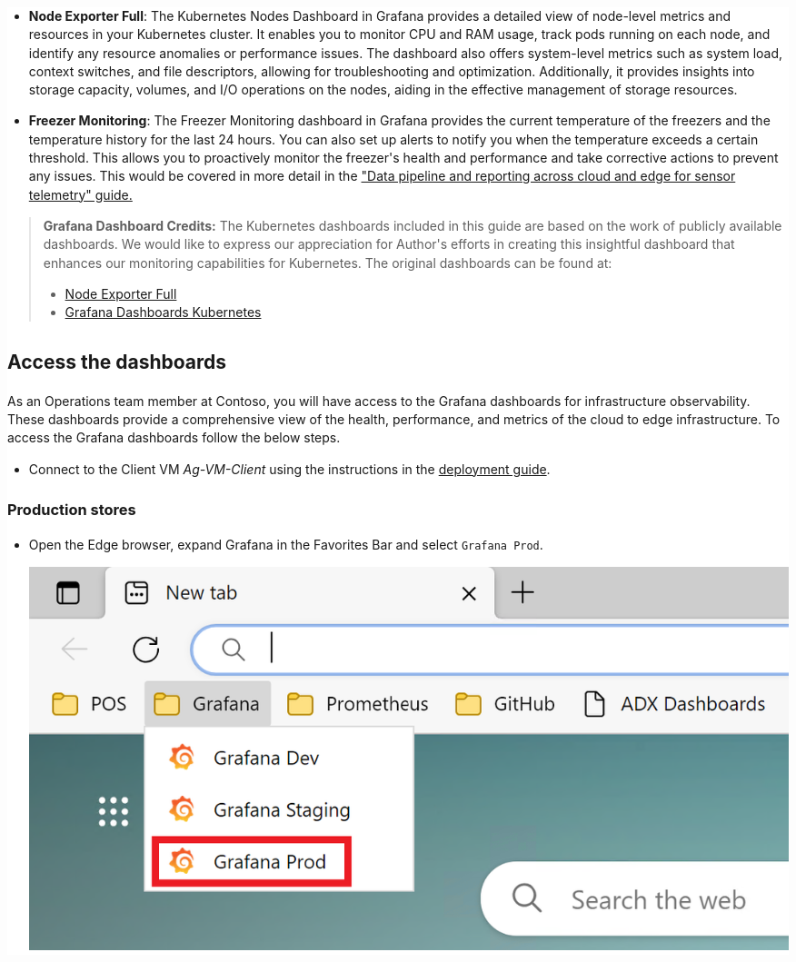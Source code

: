 - **Node Exporter Full**: The Kubernetes Nodes Dashboard in Grafana provides a detailed view of node-level metrics and resources in your Kubernetes cluster. It enables you to monitor CPU and RAM usage, track pods running on each node, and identify any resource anomalies or performance issues. The dashboard also offers system-level metrics such as system load, context switches, and file descriptors, allowing for troubleshooting and optimization. Additionally, it provides insights into storage capacity, volumes, and I/O operations on the nodes, aiding in the effective management of storage resources.

- **Freezer Monitoring**: The Freezer Monitoring dashboard in Grafana provides the current temperature of the freezers and the temperature history for the last 24 hours. You can also set up alerts to notify you when the temperature exceeds a certain threshold. This allows you to proactively monitor the freezer's health and performance and take corrective actions to prevent any issues. This would be covered in more detail in the ["Data pipeline and reporting across cloud and edge for sensor telemetry" guide.](/azure_jumpstart_ag/contoso_supermarket/freezer_monitor/)

> **Grafana Dashboard Credits:**
> The Kubernetes dashboards included in this guide are based on the work of publicly available dashboards. We would like to express our appreciation for Author's efforts in creating this insightful dashboard that enhances our monitoring capabilities for Kubernetes.
> The original dashboards can be found at:
> - [Node Exporter Full](https://grafana.com/grafana/dashboards/1860-node-exporter-full)
> - [Grafana Dashboards Kubernetes](https://github.com/dotdc/grafana-dashboards-kubernetes)

## Access the dashboards

As an Operations team member at Contoso, you will have access to the Grafana dashboards for infrastructure observability. These dashboards provide a comprehensive view of the health, performance, and metrics of the cloud to edge infrastructure. To access the Grafana dashboards follow the below steps.

- Connect to the Client VM _Ag-VM-Client_ using the instructions in the [deployment guide](/azure_jumpstart_ag/contoso_supermarket/deployment/#connecting-to-the-agora-client-virtual-machine).

### Production stores

- Open the Edge browser, expand Grafana in the Favorites Bar and select `Grafana Prod`.

    ![Screenshot showing accessing Grafana Prod](./img/grafana_prod.png)
